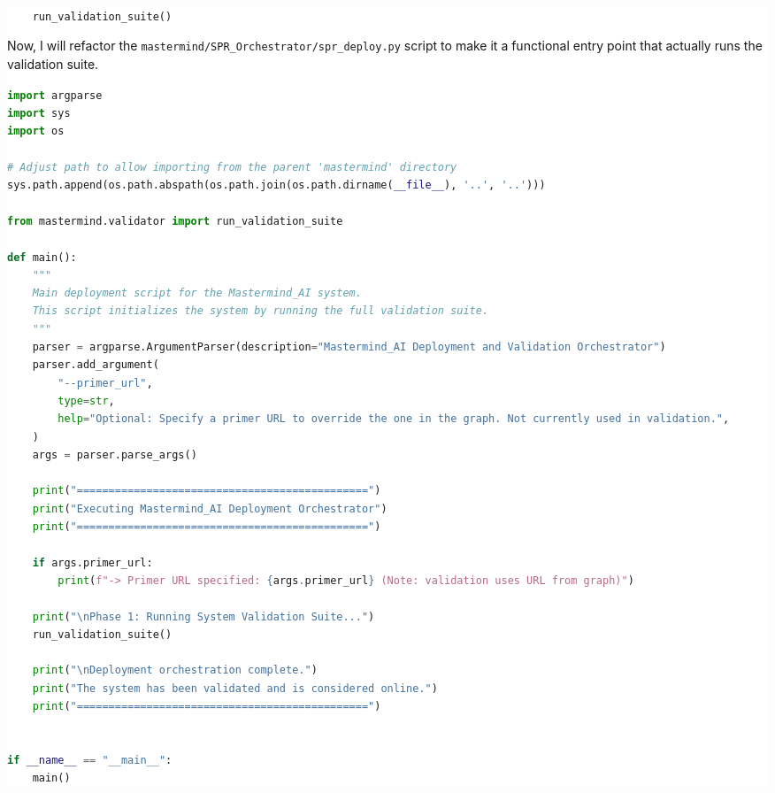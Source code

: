 ```python
    run_validation_suite()

```

Now, I will refactor the `mastermind/SPR_Orchestrator/spr_deploy.py` script to make it a functional entry point that actually runs the validation suite.

```python
import argparse
import sys
import os

# Adjust path to allow importing from the parent 'mastermind' directory
sys.path.append(os.path.abspath(os.path.join(os.path.dirname(__file__), '..', '..')))

from mastermind.validator import run_validation_suite

def main():
    """
    Main deployment script for the Mastermind_AI system.
    This script initializes the system by running the full validation suite.
    """
    parser = argparse.ArgumentParser(description="Mastermind_AI Deployment and Validation Orchestrator")
    parser.add_argument(
        "--primer_url",
        type=str,
        help="Optional: Specify a primer URL to override the one in the graph. Not currently used in validation.",
    )
    args = parser.parse_args()

    print("==============================================")
    print("Executing Mastermind_AI Deployment Orchestrator")
    print("==============================================")
    
    if args.primer_url:
        print(f"-> Primer URL specified: {args.primer_url} (Note: validation uses URL from graph)")

    print("\nPhase 1: Running System Validation Suite...")
    run_validation_suite()
    
    print("\nDeployment orchestration complete.")
    print("The system has been validated and is considered online.")
    print("==============================================")


if __name__ == "__main__":
    main()

```
